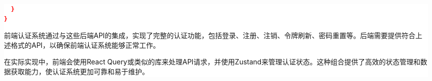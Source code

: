 ```json
  }
}
```

前端认证系统通过与这些后端API的集成，实现了完整的认证功能，包括登录、注册、注销、令牌刷新、密码重置等。后端需要提供符合上述格式的API，以确保前端认证系统能够正常工作。

在实际实现中，前端会使用React Query或类似的库来处理API请求，并使用Zustand来管理认证状态。这种组合提供了高效的状态管理和数据获取能力，使认证系统更加可靠和易于维护。
